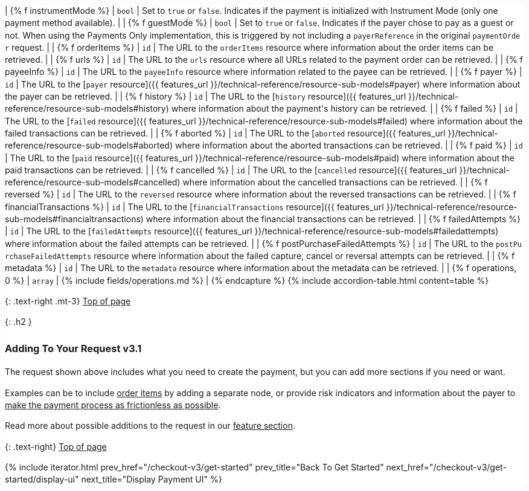| {% f instrumentMode %}       | `bool`     | Set to `true` or `false`. Indicates if the payment is initialized with Instrument Mode (only one payment method available).                                                                                    |
| {% f guestMode %}       | `bool`     | Set to `true` or `false`. Indicates if the payer chose to pay as a guest or not. When using the Payments Only implementation, this is triggered by not including a `payerReference` in the original `paymentOrder` request.                                                                                                                                                |
| {% f orderItems %}     | `id`     | The URL to the `orderItems` resource where information about the order items can be retrieved.                                                                                                                            |
| {% f urls %}           | `id`     | The URL to the `urls` resource where all URLs related to the payment order can be retrieved.                                                                                                                              |
| {% f payeeInfo %}      | `id`     | The URL to the `payeeInfo` resource where information related to the payee can be retrieved.                                                                                                          |
| {% f payer %}         | `id`     | The URL to the [`payer` resource]({{ features_url }}/technical-reference/resource-sub-models#payer) where information about the payer can be retrieved.                                                                                                                  |
| {% f history %}     | `id`     | The URL to the [`history` resource]({{ features_url }}/technical-reference/resource-sub-models#history) where information about the payment's history can be retrieved.                                                                                                                            |
| {% f failed %}     | `id`     | The URL to the [`failed` resource]({{ features_url }}/technical-reference/resource-sub-models#failed) where information about the failed transactions can be retrieved.                                                                                                                            |
| {% f aborted %}     | `id`     | The URL to the [`aborted` resource]({{ features_url }}/technical-reference/resource-sub-models#aborted) where information about the aborted transactions can be retrieved.                                                                                                                            |
| {% f paid %}     | `id`     | The URL to the [`paid` resource]({{ features_url }}/technical-reference/resource-sub-models#paid) where information about the paid transactions can be retrieved.                                                                                                                            |
| {% f cancelled %}     | `id`     | The URL to the [`cancelled` resource]({{ features_url }}/technical-reference/resource-sub-models#cancelled) where information about the cancelled transactions can be retrieved.                                                                                                                            |
| {% f reversed %}     | `id`     | The URL to the `reversed` resource where information about the reversed transactions can be retrieved.                                                                                                                            |
| {% f financialTransactions %}     | `id`     | The URL to the [`financialTransactions` resource]({{ features_url }}/technical-reference/resource-sub-models#financialtransactions) where information about the financial transactions can be retrieved.                                                                                                                            |
| {% f failedAttempts %}     | `id`     | The URL to the [`failedAttempts` resource]({{ features_url }}/technical-reference/resource-sub-models#failedattempts) where information about the failed attempts can be retrieved.                                                                                                                            |
| {% f postPurchaseFailedAttempts %}     | `id`     | The URL to the `postPurchaseFailedAttempts` resource where information about the failed capture, cancel or reversal attempts can be retrieved.                                                                                                                            |
| {% f metadata %}     | `id`     | The URL to the `metadata` resource where information about the metadata can be retrieved.                                                                                                                            |
| {% f operations, 0 %}     | `array`      | {% include fields/operations.md %}                                                                                              |
{% endcapture %}
{% include accordion-table.html content=table %}

{: .text-right .mt-3}
[Top of page](#payment-order-v31)

{: .h2 }

### Adding To Your Request v3.1

The request shown above includes what you need to create the payment, but you
can add more sections if you need or want.

Examples can be to include [order items][order-items] by adding a separate node,
or provide risk indicators and information about the payer to
[make the payment process as frictionless as possible][frictionless].

Read more about possible additions to the request in our
[feature section][features].

{: .text-right}
[Top of page](#payment-order-v31)

{% include iterator.html prev_href="/checkout-v3/get-started"
                         prev_title="Back To Get Started"
                         next_href="/checkout-v3/get-started/display-ui"
                         next_title="Display Payment UI" %}


[abort-feature]: /checkout-v3/features/payment-operations/abort
[callback-31]: /checkout-v3/features/payment-operations/callback
[features]: /checkout-v3/features/
[fppa]: /checkout-v3/features/technical-reference/resource-sub-models#failedpostpurchaseattempts
[frictionless]: /checkout-v3/features/customize-payments/frictionless-payments
[history]: /checkout-v3/features/technical-reference/resource-sub-models#history
[order-items]: /checkout-v3/features/optional/order-items
[post-31]: /checkout-v3/get-started/post-purchase/
[trustly]: /checkout-v3/trustly-presentation
[swish]: /checkout-v3/swish-presentation
[apple-pay]: /checkout-v3/apple-pay-presentation
[c2p]: /checkout-v3/click-to-pay-presentation
[google-pay]: /checkout-v3/google-pay-presentation
[testsuite]: https://www.postman.com/swedbankpay